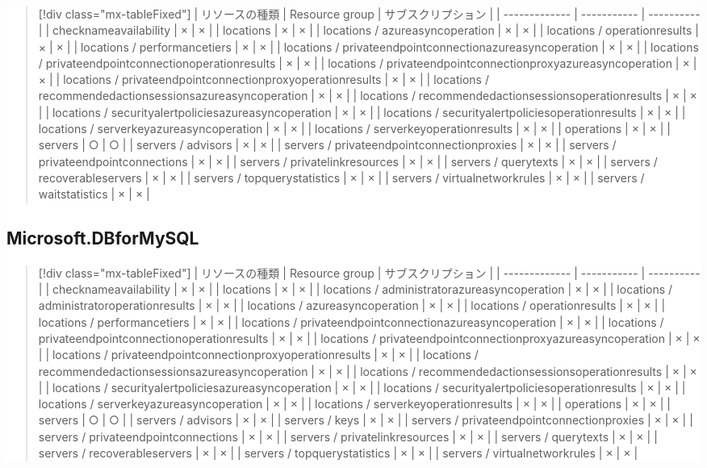 > [!div class="mx-tableFixed"]
> | リソースの種類 | Resource group | サブスクリプション |
> | ------------- | ----------- | ---------- |
> | checknameavailability | × | × |
> | locations | × | × |
> | locations / azureasyncoperation | × | × |
> | locations / operationresults | × | × |
> | locations / performancetiers | × | × |
> | locations / privateendpointconnectionazureasyncoperation | × | × |
> | locations / privateendpointconnectionoperationresults | × | × |
> | locations / privateendpointconnectionproxyazureasyncoperation | × | × |
> | locations / privateendpointconnectionproxyoperationresults | × | × |
> | locations / recommendedactionsessionsazureasyncoperation | × | × |
> | locations / recommendedactionsessionsoperationresults | × | × |
> | locations / securityalertpoliciesazureasyncoperation | × | × |
> | locations / securityalertpoliciesoperationresults | × | × |
> | locations / serverkeyazureasyncoperation | × | × |
> | locations / serverkeyoperationresults | × | × |
> | operations | × | × |
> | servers | ○ | ○ |
> | servers / advisors | × | × |
> | servers / privateendpointconnectionproxies | × | × |
> | servers / privateendpointconnections | × | × |
> | servers / privatelinkresources | × | × |
> | servers / querytexts | × | × |
> | servers / recoverableservers | × | × |
> | servers / topquerystatistics | × | × |
> | servers / virtualnetworkrules | × | × |
> | servers / waitstatistics | × | × |

## <a name="microsoftdbformysql"></a>Microsoft.DBforMySQL

> [!div class="mx-tableFixed"]
> | リソースの種類 | Resource group | サブスクリプション |
> | ------------- | ----------- | ---------- |
> | checknameavailability | × | × |
> | locations | × | × |
> | locations / administratorazureasyncoperation | × | × |
> | locations / administratoroperationresults | × | × |
> | locations / azureasyncoperation | × | × |
> | locations / operationresults | × | × |
> | locations / performancetiers | × | × |
> | locations / privateendpointconnectionazureasyncoperation | × | × |
> | locations / privateendpointconnectionoperationresults | × | × |
> | locations / privateendpointconnectionproxyazureasyncoperation | × | × |
> | locations / privateendpointconnectionproxyoperationresults | × | × |
> | locations / recommendedactionsessionsazureasyncoperation | × | × |
> | locations / recommendedactionsessionsoperationresults | × | × |
> | locations / securityalertpoliciesazureasyncoperation | × | × |
> | locations / securityalertpoliciesoperationresults | × | × |
> | locations / serverkeyazureasyncoperation | × | × |
> | locations / serverkeyoperationresults | × | × |
> | operations | × | × |
> | servers | ○ | ○ |
> | servers / advisors | × | × |
> | servers / keys | × | × |
> | servers / privateendpointconnectionproxies | × | × |
> | servers / privateendpointconnections | × | × |
> | servers / privatelinkresources | × | × |
> | servers / querytexts | × | × |
> | servers / recoverableservers | × | × |
> | servers / topquerystatistics | × | × |
> | servers / virtualnetworkrules | × | × |